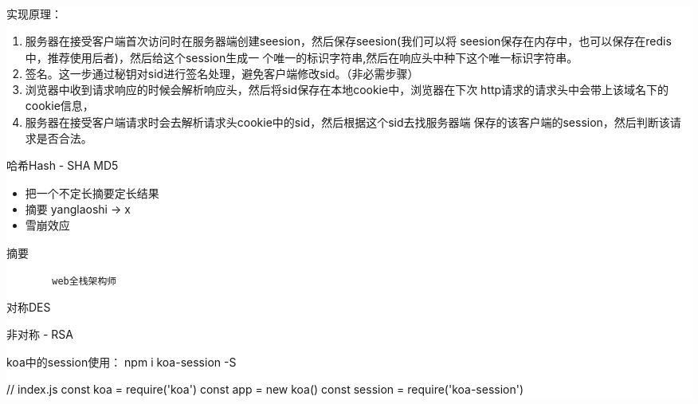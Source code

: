 
实现原理：

1. 服务器在接受客户端首次访问时在服务器端创建seesion，然后保存seesion(我们可以将
seesion保存在内存中，也可以保存在redis中，推荐使用后者)，然后给这个session生成一
个唯一的标识字符串,然后在响应头中种下这个唯一标识字符串。 
2. 签名。这一步通过秘钥对sid进行签名处理，避免客户端修改sid。（非必需步骤） 
3. 浏览器中收到请求响应的时候会解析响应头，然后将sid保存在本地cookie中，浏览器在下次
http请求的请求头中会带上该域名下的cookie信息， 
4. 服务器在接受客户端请求时会去解析请求头cookie中的sid，然后根据这个sid去找服务器端
保存的该客户端的session，然后判断该请求是否合法。



哈希Hash - SHA MD5

- 把一个不定长摘要定长结果
- 摘要 yanglaoshi -> x
- 雪崩效应

摘要

            web全栈架构师
对称DES

非对称 - RSA



koa中的session使用：         npm i koa-session -S

// index.js
const koa = require('koa')
const app = new koa()
const session = require('koa-session')

